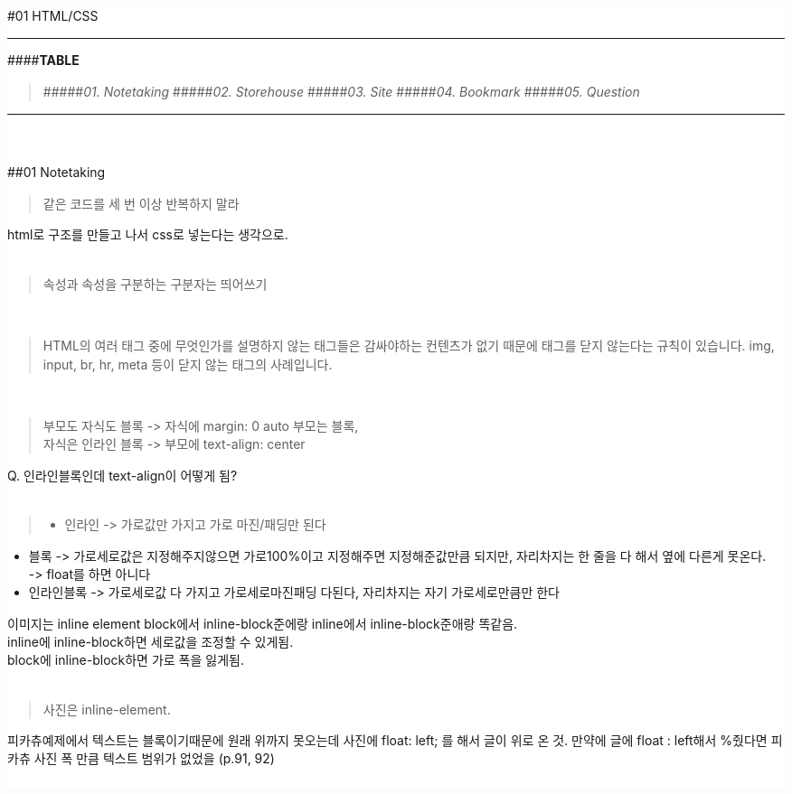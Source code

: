 #01 HTML/CSS

---

####__TABLE__


>#####_01. Notetaking_
>#####_02. Storehouse_
>#####_03. Site_
>#####_04. Bookmark_
>#####_05. Question_

---






<br><br>
##01 Notetaking


> 같은 코드를 세 번 이상 반복하지 말라
  
 html로 구조를 만들고 나서 css로 넣는다는 생각으로.
<br><br>

> 속성과 속성을 구분하는 구분자는 띄어쓰기

<br>

> HTML의 여러 태그 중에 무엇인가를 설명하지 않는 태그들은
감싸야하는 컨텐츠가 없기 때문에 태그를 닫지 않는다는 규칙이 있습니다.
img, input, br, hr, meta 등이 닫지 않는 태그의 사례입니다.

<br>

>부모도 자식도 블록 -> 자식에 margin: 0 auto
부모는 블록,  
자식은 인라인 블록 -> 부모에 text-align: center

Q. 인라인블록인데 text-align이 어떻게 됨?
<br><br>


>* 인라인 -> 가로값만 가지고 가로 마진/패딩만 된다
* 블록 -> 가로세로값은 지정해주지않으면 가로100%이고 지정해주면 지정해준값만큼 되지만, 자리차지는 한 줄을 다 해서 옆에 다른게 못온다.  
-> float를 하면 아니다
* 인라인블록 -> 가로세로값 다 가지고 가로세로마진패딩 다된다, 자리차지는 자기 가로세로만큼만 한다

이미지는 inline element
block에서 inline-block준에랑 inline에서 inline-block준애랑 똑같음.  
inline에 inline-block하면 세로값을 조정할 수 있게됨.  
block에 inline-block하면 가로 폭을 잃게됨.
<br><br>


> 사진은 inline-element.

피카츄예제에서 텍스트는 블록이기때문에 원래 위까지 못오는데 사진에 float: left; 를 해서 글이 위로 온 것.
만약에 글에 float : left해서 %줬다면 피카츄 사진 폭 만큼 텍스트 범위가 없었을 (p.91, 92)
<br><br>
